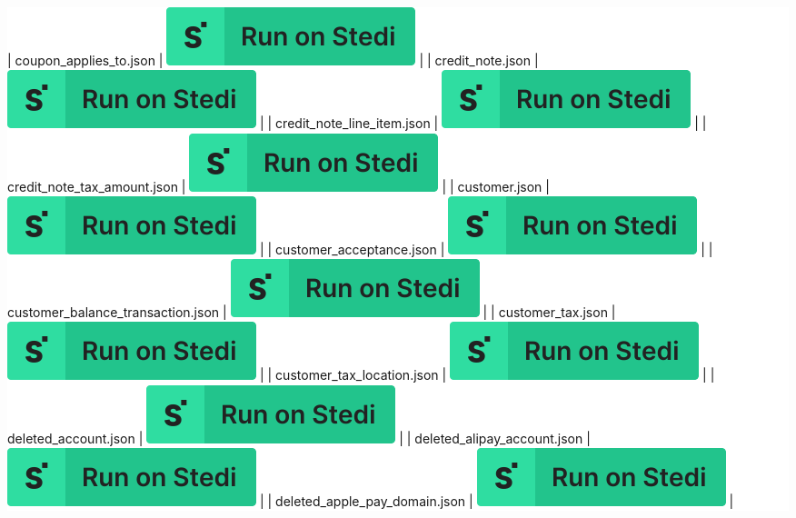 | coupon_applies_to.json                                                | [![Run on Stedi](../../../RunOnStedi.svg)](https://terminal.stedi.com/mappings/import?source_json=https://raw.githubusercontent.com/Stedi/registry/main/schemas/stripe/v111/coupon_applies_to.json)                                                |
| credit_note.json                                                      | [![Run on Stedi](../../../RunOnStedi.svg)](https://terminal.stedi.com/mappings/import?source_json=https://raw.githubusercontent.com/Stedi/registry/main/schemas/stripe/v111/credit_note.json)                                                      |
| credit_note_line_item.json                                            | [![Run on Stedi](../../../RunOnStedi.svg)](https://terminal.stedi.com/mappings/import?source_json=https://raw.githubusercontent.com/Stedi/registry/main/schemas/stripe/v111/credit_note_line_item.json)                                            |
| credit_note_tax_amount.json                                           | [![Run on Stedi](../../../RunOnStedi.svg)](https://terminal.stedi.com/mappings/import?source_json=https://raw.githubusercontent.com/Stedi/registry/main/schemas/stripe/v111/credit_note_tax_amount.json)                                           |
| customer.json                                                         | [![Run on Stedi](../../../RunOnStedi.svg)](https://terminal.stedi.com/mappings/import?source_json=https://raw.githubusercontent.com/Stedi/registry/main/schemas/stripe/v111/customer.json)                                                         |
| customer_acceptance.json                                              | [![Run on Stedi](../../../RunOnStedi.svg)](https://terminal.stedi.com/mappings/import?source_json=https://raw.githubusercontent.com/Stedi/registry/main/schemas/stripe/v111/customer_acceptance.json)                                              |
| customer_balance_transaction.json                                     | [![Run on Stedi](../../../RunOnStedi.svg)](https://terminal.stedi.com/mappings/import?source_json=https://raw.githubusercontent.com/Stedi/registry/main/schemas/stripe/v111/customer_balance_transaction.json)                                     |
| customer_tax.json                                                     | [![Run on Stedi](../../../RunOnStedi.svg)](https://terminal.stedi.com/mappings/import?source_json=https://raw.githubusercontent.com/Stedi/registry/main/schemas/stripe/v111/customer_tax.json)                                                     |
| customer_tax_location.json                                            | [![Run on Stedi](../../../RunOnStedi.svg)](https://terminal.stedi.com/mappings/import?source_json=https://raw.githubusercontent.com/Stedi/registry/main/schemas/stripe/v111/customer_tax_location.json)                                            |
| deleted_account.json                                                  | [![Run on Stedi](../../../RunOnStedi.svg)](https://terminal.stedi.com/mappings/import?source_json=https://raw.githubusercontent.com/Stedi/registry/main/schemas/stripe/v111/deleted_account.json)                                                  |
| deleted_alipay_account.json                                           | [![Run on Stedi](../../../RunOnStedi.svg)](https://terminal.stedi.com/mappings/import?source_json=https://raw.githubusercontent.com/Stedi/registry/main/schemas/stripe/v111/deleted_alipay_account.json)                                           |
| deleted_apple_pay_domain.json                                         | [![Run on Stedi](../../../RunOnStedi.svg)](https://terminal.stedi.com/mappings/import?source_json=https://raw.githubusercontent.com/Stedi/registry/main/schemas/stripe/v111/deleted_apple_pay_domain.json)                                         |